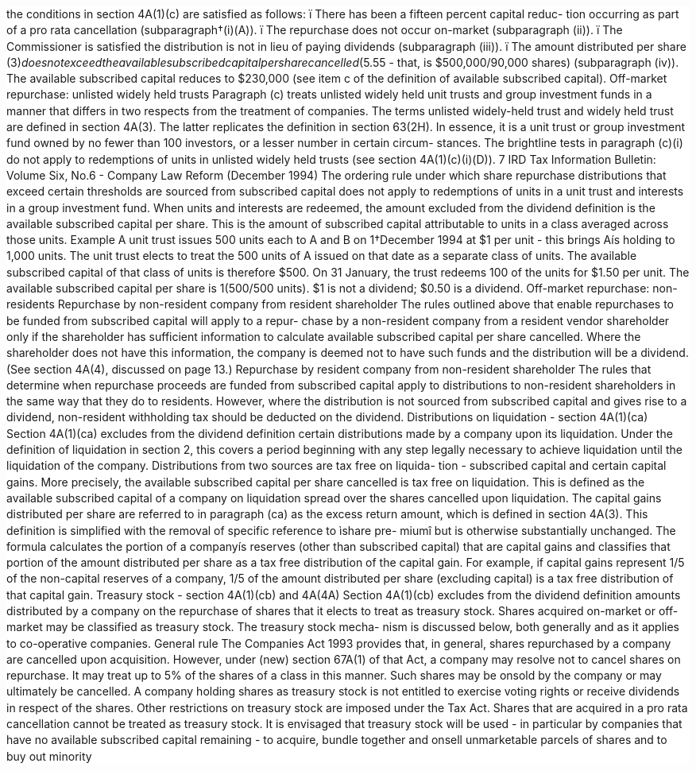 the conditions in section 4A(1)(c) are satisfied as follows: ï There has been a fifteen percent capital reduc- tion occurring as part of a pro rata cancellation (subparagraph†(i)(A)). ï The repurchase does not occur on-market (subparagraph (ii)). ï The Commissioner is satisfied the distribution is not in lieu of paying dividends (subparagraph (iii)). ï The amount distributed per share ($3) does not exceed the available subscribed capital per share cancelled ($5.55 - that, is $500,000/90,000 shares) (subparagraph (iv)). The available subscribed capital reduces to $230,000 (see item c of the definition of available subscribed capital). Off-market repurchase: unlisted widely held trusts Paragraph (c) treats unlisted widely held unit trusts and group investment funds in a manner that differs in two respects from the treatment of companies. The terms unlisted widely-held trust and widely held trust are defined in section 4A(3). The latter replicates the definition in section 63(2H). In essence, it is a unit trust or group investment fund owned by no fewer than 100 investors, or a lesser number in certain circum- stances. The brightline tests in paragraph (c)(i) do not apply to redemptions of units in unlisted widely held trusts (see section 4A(1)(c)(i)(D)). 7 IRD Tax Information Bulletin: Volume Six, No.6 - Company Law Reform (December 1994) The ordering rule under which share repurchase distributions that exceed certain thresholds are sourced from subscribed capital does not apply to redemptions of units in a unit trust and interests in a group investment fund. When units and interests are redeemed, the amount excluded from the dividend definition is the available subscribed capital per share. This is the amount of subscribed capital attributable to units in a class averaged across those units. Example A unit trust issues 500 units each to A and B on 1†December 1994 at $1 per unit - this brings Aís holding to 1,000 units. The unit trust elects to treat the 500 units of A issued on that date as a separate class of units. The available subscribed capital of that class of units is therefore $500. On 31 January, the trust redeems 100 of the units for $1.50 per unit. The available subscribed capital per share is $1 ($500/500 units). $1 is not a dividend; $0.50 is a dividend. Off-market repurchase: non-residents Repurchase by non-resident company from resident shareholder The rules outlined above that enable repurchases to be funded from subscribed capital will apply to a repur- chase by a non-resident company from a resident vendor shareholder only if the shareholder has sufficient information to calculate available subscribed capital per share cancelled. Where the shareholder does not have this information, the company is deemed not to have such funds and the distribution will be a dividend. (See section 4A(4), discussed on page 13.) Repurchase by resident company from non-resident shareholder The rules that determine when repurchase proceeds are funded from subscribed capital apply to distributions to non-resident shareholders in the same way that they do to residents. However, where the distribution is not sourced from subscribed capital and gives rise to a dividend, non-resident withholding tax should be deducted on the dividend. Distributions on liquidation - section 4A(1)(ca) Section 4A(1)(ca) excludes from the dividend definition certain distributions made by a company upon its liquidation. Under the definition of liquidation in section 2, this covers a period beginning with any step legally necessary to achieve liquidation until the liquidation of the company. Distributions from two sources are tax free on liquida- tion - subscribed capital and certain capital gains. More precisely, the available subscribed capital per share cancelled is tax free on liquidation. This is defined as the available subscribed capital of a company on liquidation spread over the shares cancelled upon liquidation. The capital gains distributed per share are referred to in paragraph (ca) as the excess return amount, which is defined in section 4A(3). This definition is simplified with the removal of specific reference to ìshare pre- miumî but is otherwise substantially unchanged. The formula calculates the portion of a companyís reserves (other than subscribed capital) that are capital gains and classifies that portion of the amount distributed per share as a tax free distribution of the capital gain. For example, if capital gains represent 1/5 of the non-capital reserves of a company, 1/5 of the amount distributed per share (excluding capital) is a tax free distribution of that capital gain. Treasury stock - section 4A(1)(cb) and 4A(4A) Section 4A(1)(cb) excludes from the dividend definition amounts distributed by a company on the repurchase of shares that it elects to treat as treasury stock. Shares acquired on-market or off-market may be classified as treasury stock. The treasury stock mecha- nism is discussed below, both generally and as it applies to co-operative companies. General rule The Companies Act 1993 provides that, in general, shares repurchased by a company are cancelled upon acquisition. However, under (new) section 67A(1) of that Act, a company may resolve not to cancel shares on repurchase. It may treat up to 5% of the shares of a class in this manner. Such shares may be onsold by the company or may ultimately be cancelled. A company holding shares as treasury stock is not entitled to exercise voting rights or receive dividends in respect of the shares. Other restrictions on treasury stock are imposed under the Tax Act. Shares that are acquired in a pro rata cancellation cannot be treated as treasury stock. It is envisaged that treasury stock will be used - in particular by companies that have no available subscribed capital remaining - to acquire, bundle together and onsell unmarketable parcels of shares and to buy out minority